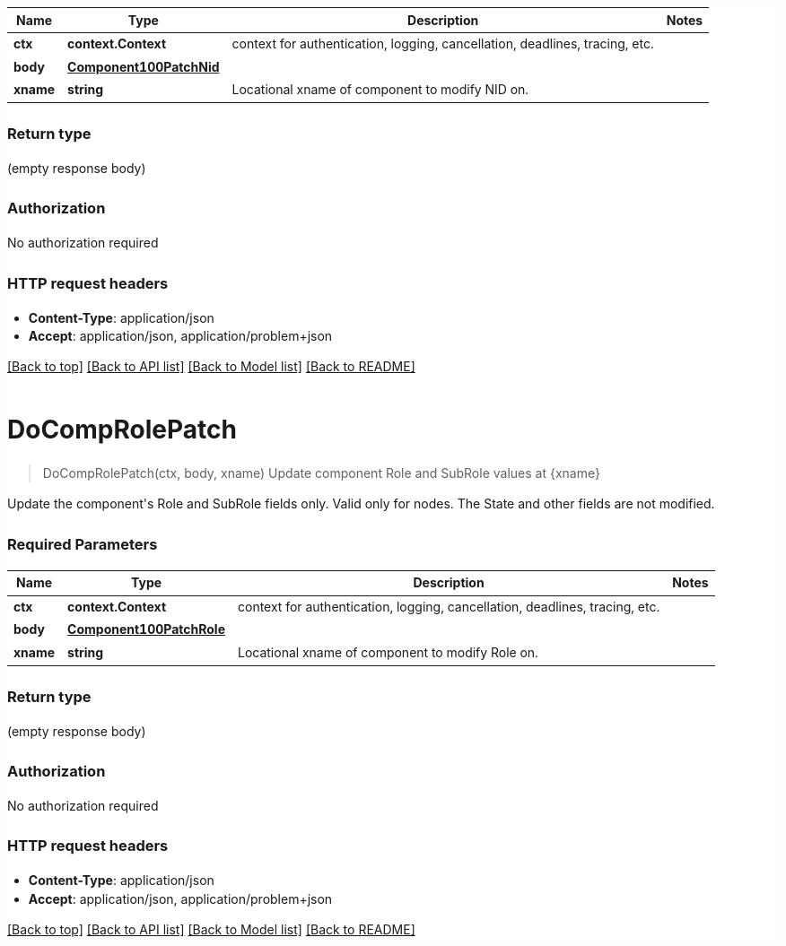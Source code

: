 Name | Type | Description  | Notes
------------- | ------------- | ------------- | -------------
 **ctx** | **context.Context** | context for authentication, logging, cancellation, deadlines, tracing, etc.
  **body** | [**Component100PatchNid**](Component100PatchNid.md)|  | 
  **xname** | **string**| Locational xname of component to modify NID on. | 

### Return type

 (empty response body)

### Authorization

No authorization required

### HTTP request headers

 - **Content-Type**: application/json
 - **Accept**: application/json, application/problem+json

[[Back to top]](#) [[Back to API list]](../README.md#documentation-for-api-endpoints) [[Back to Model list]](../README.md#documentation-for-models) [[Back to README]](../README.md)

# **DoCompRolePatch**
> DoCompRolePatch(ctx, body, xname)
Update component Role and SubRole values at {xname}

Update the component's Role and SubRole fields only. Valid only for nodes. The State and other fields are not modified.

### Required Parameters

Name | Type | Description  | Notes
------------- | ------------- | ------------- | -------------
 **ctx** | **context.Context** | context for authentication, logging, cancellation, deadlines, tracing, etc.
  **body** | [**Component100PatchRole**](Component100PatchRole.md)|  | 
  **xname** | **string**| Locational xname of component to modify Role on. | 

### Return type

 (empty response body)

### Authorization

No authorization required

### HTTP request headers

 - **Content-Type**: application/json
 - **Accept**: application/json, application/problem+json

[[Back to top]](#) [[Back to API list]](../README.md#documentation-for-api-endpoints) [[Back to Model list]](../README.md#documentation-for-models) [[Back to README]](../README.md)
